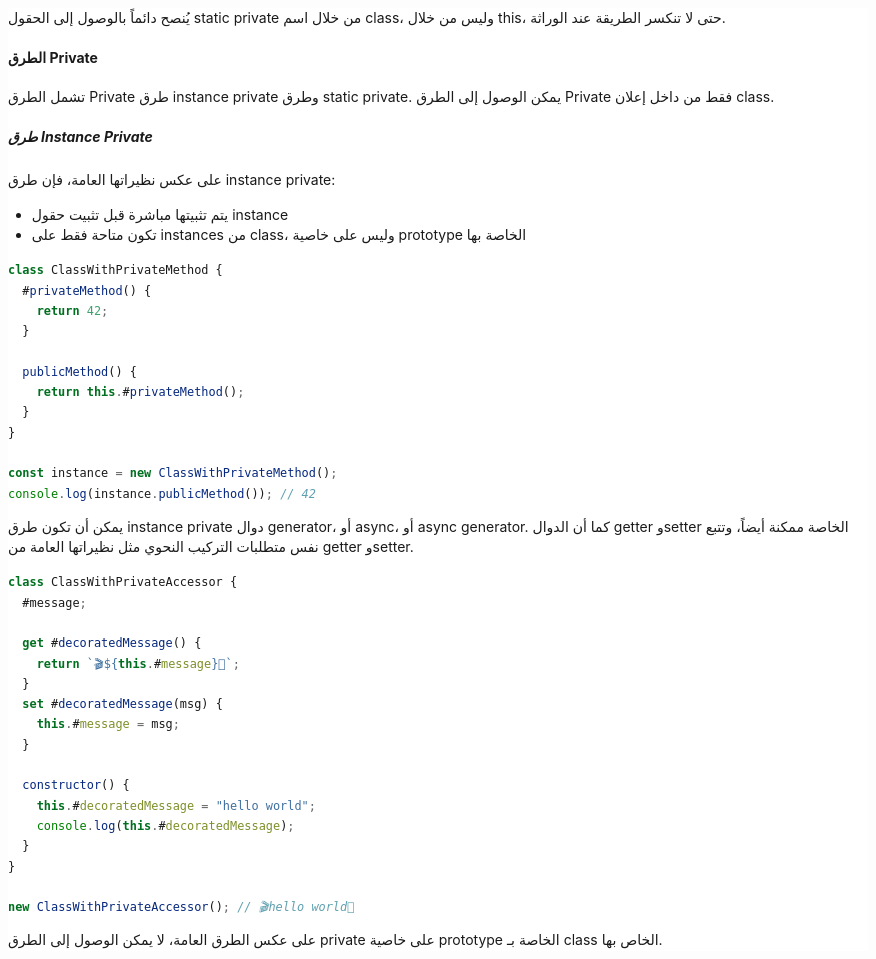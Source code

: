 
يُنصح دائماً بالوصول إلى الحقول static private من خلال اسم class، وليس من خلال this، حتى لا تنكسر الطريقة عند الوراثة.

#### الطرق Private
تشمل الطرق Private طرق instance private وطرق static private. يمكن الوصول إلى الطرق Private فقط من داخل إعلان class.

##### طرق Instance Private
على عكس نظيراتها العامة، فإن طرق instance private:
- يتم تثبيتها مباشرة قبل تثبيت حقول instance
- تكون متاحة فقط على instances من class، وليس على خاصية prototype الخاصة بها

```js
class ClassWithPrivateMethod {
  #privateMethod() {
    return 42;
  }

  publicMethod() {
    return this.#privateMethod();
  }
}

const instance = new ClassWithPrivateMethod();
console.log(instance.publicMethod()); // 42
```

يمكن أن تكون طرق instance private دوال generator، أو async، أو async generator. كما أن الدوال getter وsetter الخاصة ممكنة أيضاً، وتتبع نفس متطلبات التركيب النحوي مثل نظيراتها العامة من getter وsetter.

```js
class ClassWithPrivateAccessor {
  #message;

  get #decoratedMessage() {
    return `🎬${this.#message}🛑`;
  }
  set #decoratedMessage(msg) {
    this.#message = msg;
  }

  constructor() {
    this.#decoratedMessage = "hello world";
    console.log(this.#decoratedMessage);
  }
}

new ClassWithPrivateAccessor(); // 🎬hello world🛑
```

على عكس الطرق العامة، لا يمكن الوصول إلى الطرق private على خاصية prototype الخاصة بـ class الخاص بها.
